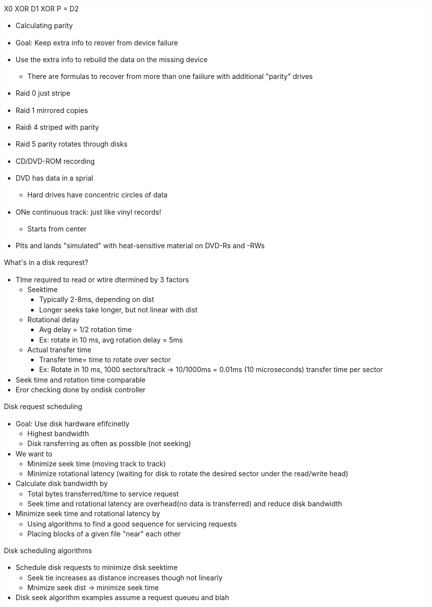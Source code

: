 X0 XOR D1 XOR P = D2

* Calculating parity
* Goal: Keep extra info to reover from device failure
* Use the extra info to rebuild the data on the missing device
	* There are formulas to recover from more than one faiilure with additional "parity" drives

* Raid 0 just stripe
* Raid 1 mirrored copies
* Raidi 4 striped with parity
* Raid 5 parity rotates through disks

* CD/DVD-ROM recording
* DVD has data in a sprial
	* Hard drives have concentric circles of data
* ONe continuous track: just like vinyl records!
	* Starts from center
* PIts and lands "simulated" with heat-sensitive material on DVD-Rs and -RWs

What's in a disk requrest?

* TIme required to read or wtire dtermined by 3 factors
	* Seektime
		* Typically 2-8ms, depending on dist
		* Longer seeks take longer, but not linear with dist
	* Rotational delay
		* Avg delay = 1/2 rotation time
		* Ex: rotate in 10 ms, avg rotation delay = 5ms
	* Actual transfer time
		* Transfer time= time to rotate over sector
		* Ex: Rotate in 10 ms, 1000 sectors/track -> 10/1000ms = 0.01ms (10 microseconds) transfer time per sector
* Seek time and rotation time comparable
* Eror checking done by ondisk controller

Disk request scheduling

* Goal: Use disk hardware efifcinetly
	* Highest bandwidth
	* Disk ransferring as often as possible (not seeking)
* We want to
	* Minimize seek time (moving track to track)
	* Minimize rotational latency (waiting for disk to rotate the desired sector under the read/write head)
* Calculate disk bandwidth by
	* Total bytes transferred/time to service request
	* Seek time and rotational latency are overhead(no data is transferred) and reduce disk bandwidth
* Minimize seek time and rotational latency by
	* Using algorithms to find a good sequence for servicing requests
	* Placing blocks of a given file "near" each other

Disk scheduling algorithms

* Schedule disk requests to minimize disk seektime
	* Seek tie increases as distance increases though not linearly
	* Mnimize seek dist -> minimize seek time
* Disk seek algorithm examples assume a request queueu and blah
